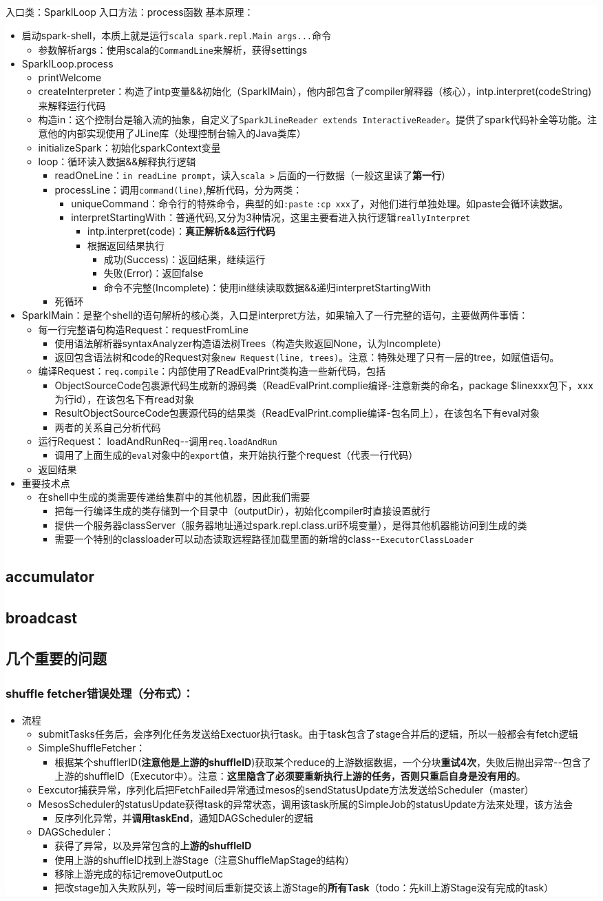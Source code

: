 入口类：SparkILoop
入口方法：process函数
基本原理：
* 启动spark-shell，本质上就是运行`scala spark.repl.Main args...`命令
  * 参数解析args：使用scala的`CommandLine`来解析，获得settings
* SparkILoop.process
  * printWelcome
  * createInterpreter：构造了intp变量&&初始化（SparkIMain），他内部包含了compiler解释器（核心），intp.interpret(codeString)来解释运行代码
  * 构造in：这个控制台是输入流的抽象，自定义了`SparkJLineReader extends InteractiveReader`。提供了spark代码补全等功能。注意他的内部实现使用了JLine库（处理控制台输入的Java类库）
  * initializeSpark：初始化sparkContext变量
  * loop：循环读入数据&&解释执行逻辑
    * readOneLine：`in readLine prompt`，读入`scala >` 后面的一行数据（一般这里读了**第一行**）
    * processLine：调用`command(line)`,解析代码，分为两类：
      * uniqueCommand：命令行的特殊命令，典型的如`:paste` `:cp xxx`了，对他们进行单独处理。如paste会循环读数据。
      * interpretStartingWith：普通代码,又分为3种情况，这里主要看进入执行逻辑`reallyInterpret`
        * intp.interpret(code)：**真正解析&&运行代码**
        * 根据返回结果执行
          * 成功(Success)：返回结果，继续运行
          * 失败(Error)：返回false
          * 命令不完整(Incomplete)：使用in继续读取数据&&递归interpretStartingWith    
    * 死循环
* SparkIMain：是整个shell的语句解析的核心类，入口是interpret方法，如果输入了一行完整的语句，主要做两件事情：
  * 每一行完整语句构造Request：requestFromLine
    * 使用语法解析器syntaxAnalyzer构造语法树Trees（构造失败返回None，认为Incomplete）
    * 返回包含语法树和code的Request对象`new Request(line, trees)`。注意：特殊处理了只有一层的tree，如赋值语句。
  * 编译Request：`req.compile`：内部使用了ReadEvalPrint类构造一些新代码，包括
    * ObjectSourceCode包裹源代码生成新的源码类（ReadEvalPrint.complie编译-注意新类的命名，package $linexxx包下，xxx为行id），在该包名下有read对象
    * ResultObjectSourceCode包裹源代码的结果类（ReadEvalPrint.complie编译-包名同上），在该包名下有eval对象
    * 两者的关系自己分析代码
  * 运行Request： loadAndRunReq--调用`req.loadAndRun`
    * 调用了上面生成的`eval`对象中的`export`值，来开始执行整个request（代表一行代码）
  * 返回结果
* 重要技术点
  * 在shell中生成的类需要传递给集群中的其他机器，因此我们需要
    * 把每一行编译生成的类存储到一个目录中（outputDir），初始化compiler时直接设置就行
    * 提供一个服务器classServer（服务器地址通过spark.repl.class.uri环境变量），是得其他机器能访问到生成的类
    * 需要一个特别的classloader可以动态读取远程路径加载里面的新增的class--`ExecutorClassLoader`


## accumulator

## broadcast

## 几个重要的问题
### shuffle fetcher错误处理（分布式）：
* 流程
  * submitTasks任务后，会序列化任务发送给Exectuor执行task。由于task包含了stage合并后的逻辑，所以一般都会有fetch逻辑
  * SimpleShuffleFetcher：
    * 根据某个shufflerID(**注意他是上游的shuffleID**)获取某个reduce的上游数据数据，一个分块**重试4次**，失败后抛出异常--包含了上游的shuffleID（Executor中）。注意：**这里隐含了必须要重新执行上游的任务，否则只重启自身是没有用的**。
  * Eexcutor捕获异常，序列化后把FetchFailed异常通过mesos的sendStatusUpdate方法发送给Scheduler（master）
  * MesosScheduler的statusUpdate获得task的异常状态，调用该task所属的SimpleJob的statusUpdate方法来处理，该方法会
    * 反序列化异常，并**调用taskEnd**，通知DAGScheduler的逻辑
  * DAGScheduler：
    * 获得了异常，以及异常包含的**上游的shuffleID**
    * 使用上游的shuffleID找到上游Stage（注意ShuffleMapStage的结构）
    * 移除上游完成的标记removeOutputLoc
    * 把改stage加入失败队列，等一段时间后重新提交该上游Stage的**所有Task**（todo：先kill上游Stage没有完成的task）